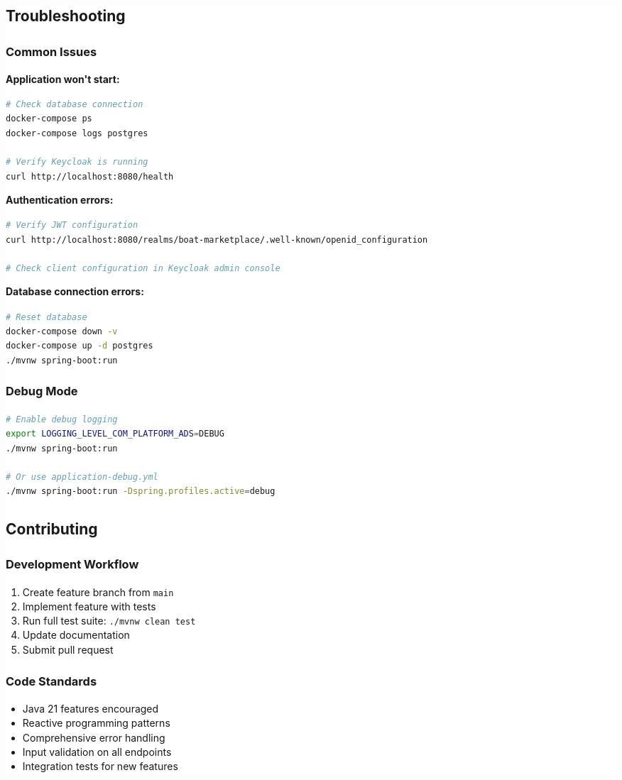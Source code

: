 ## Troubleshooting

### Common Issues

**Application won't start:**
```bash
# Check database connection
docker-compose ps
docker-compose logs postgres

# Verify Keycloak is running
curl http://localhost:8080/health
```

**Authentication errors:**
```bash
# Verify JWT configuration
curl http://localhost:8080/realms/boat-marketplace/.well-known/openid_configuration

# Check client configuration in Keycloak admin console
```

**Database connection errors:**
```bash
# Reset database
docker-compose down -v
docker-compose up -d postgres
./mvnw spring-boot:run
```

### Debug Mode
```bash
# Enable debug logging
export LOGGING_LEVEL_COM_PLATFORM_ADS=DEBUG
./mvnw spring-boot:run

# Or use application-debug.yml
./mvnw spring-boot:run -Dspring.profiles.active=debug
```

## Contributing

### Development Workflow
1. Create feature branch from `main`
2. Implement feature with tests
3. Run full test suite: `./mvnw clean test`
4. Update documentation
5. Submit pull request

### Code Standards
- Java 21 features encouraged
- Reactive programming patterns
- Comprehensive error handling
- Input validation on all endpoints
- Integration tests for new features
